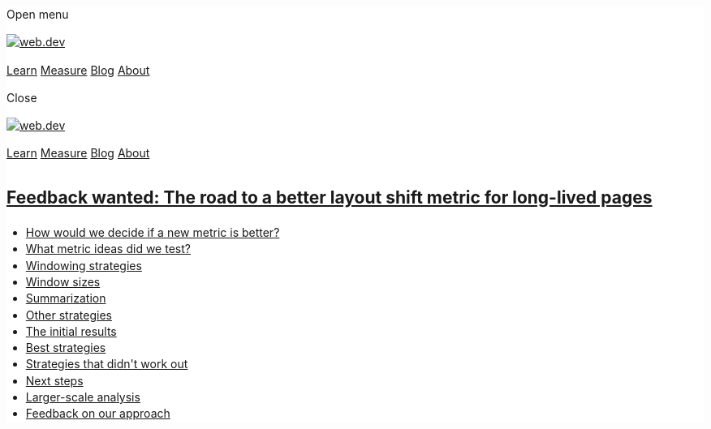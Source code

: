 <span class="w-tooltip w-tooltip--left">Open menu</span>

<a href="/" class="header-default__logo-link gc-analytics-event"><img src="/images/lockup.svg" alt="web.dev" class="header-default__logo" width="125" height="30" /></a>

<a href="/learn/" class="header-default__link gc-analytics-event">Learn</a> <a href="/measure/" class="header-default__link gc-analytics-event">Measure</a> <a href="/blog/" class="header-default__link gc-analytics-event">Blog</a> <a href="/about/" class="header-default__link gc-analytics-event">About</a>

<span class="w-tooltip">Close</span>

<a href="/" class="gc-analytics-event"><img src="/images/lockup.svg" alt="web.dev" class="drawer-default__logo" width="125" height="30" /></a>

<a href="/learn/" class="drawer-default__link gc-analytics-event">Learn</a> <a href="/measure/" class="drawer-default__link gc-analytics-event">Measure</a> <a href="/blog/" class="drawer-default__link gc-analytics-event">Blog</a> <a href="/about/" class="drawer-default__link gc-analytics-event">About</a>

<embed src="https://web-dev.imgix.net/image/admin/JSBg0yF1fatrTDQSKiTW.webp?auto=format" class="w-hero w-hero--cover" sizes="100vw" srcset="https://web-dev.imgix.net/image/admin/JSBg0yF1fatrTDQSKiTW.webp?auto=format&amp;w=200 200w,     https://web-dev.imgix.net/image/admin/JSBg0yF1fatrTDQSKiTW.webp?auto=format&amp;w=228 228w,     https://web-dev.imgix.net/image/admin/JSBg0yF1fatrTDQSKiTW.webp?auto=format&amp;w=260 260w,     https://web-dev.imgix.net/image/admin/JSBg0yF1fatrTDQSKiTW.webp?auto=format&amp;w=296 296w,     https://web-dev.imgix.net/image/admin/JSBg0yF1fatrTDQSKiTW.webp?auto=format&amp;w=338 338w,     https://web-dev.imgix.net/image/admin/JSBg0yF1fatrTDQSKiTW.webp?auto=format&amp;w=385 385w,     https://web-dev.imgix.net/image/admin/JSBg0yF1fatrTDQSKiTW.webp?auto=format&amp;w=439 439w,     https://web-dev.imgix.net/image/admin/JSBg0yF1fatrTDQSKiTW.webp?auto=format&amp;w=500 500w,     https://web-dev.imgix.net/image/admin/JSBg0yF1fatrTDQSKiTW.webp?auto=format&amp;w=571 571w,     https://web-dev.imgix.net/image/admin/JSBg0yF1fatrTDQSKiTW.webp?auto=format&amp;w=650 650w,     https://web-dev.imgix.net/image/admin/JSBg0yF1fatrTDQSKiTW.webp?auto=format&amp;w=741 741w,     https://web-dev.imgix.net/image/admin/JSBg0yF1fatrTDQSKiTW.webp?auto=format&amp;w=845 845w,     https://web-dev.imgix.net/image/admin/JSBg0yF1fatrTDQSKiTW.webp?auto=format&amp;w=964 964w,     https://web-dev.imgix.net/image/admin/JSBg0yF1fatrTDQSKiTW.webp?auto=format&amp;w=1098 1098w,     https://web-dev.imgix.net/image/admin/JSBg0yF1fatrTDQSKiTW.webp?auto=format&amp;w=1252 1252w,     https://web-dev.imgix.net/image/admin/JSBg0yF1fatrTDQSKiTW.webp?auto=format&amp;w=1428 1428w,     https://web-dev.imgix.net/image/admin/JSBg0yF1fatrTDQSKiTW.webp?auto=format&amp;w=1600 1600w" width="1600" height="480" />

## <a href="#feedback-wanted:-the-road-to-a-better-layout-shift-metric-for-long-lived-pages" class="w-toc__header--link">Feedback wanted: The road to a better layout shift metric for long-lived pages</a>

- [How would we decide if a new metric is better?](#how-would-we-decide-if-a-new-metric-is-better)
- [What metric ideas did we test?](#what-metric-ideas-did-we-test)
- [Windowing strategies](#windowing-strategies)
- [Window sizes](#window-sizes)
- [Summarization](#summarization)
- [Other strategies](#other-strategies)
- [The initial results](#the-initial-results)
- [Best strategies](#best-strategies)
- [Strategies that didn't work out](#strategies-that-didn't-work-out)
- [Next steps](#next-steps)
- [Larger-scale analysis](#larger-scale-analysis)
- [Feedback on our approach](#feedback-on-our-approach)
